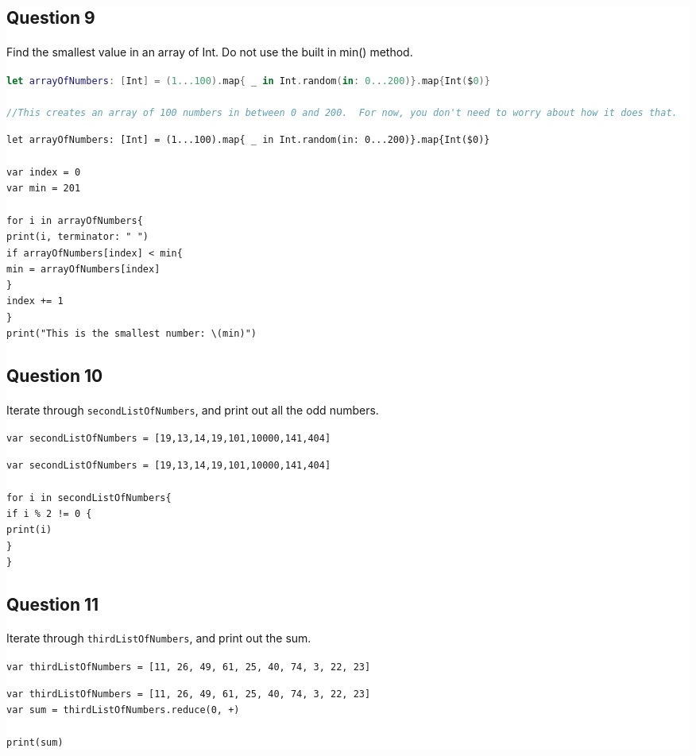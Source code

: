 
## Question 9

Find the smallest value in an array of Int.  Do not use the built in min() method.

```swift
let arrayOfNumbers: [Int] = (1...100).map{ _ in Int.random(in: 0...200)}.map{Int($0)}

//This creates an array of 100 numbers in between 0 and 200.  For now, you don't need to worry about how it does that.
```

```
let arrayOfNumbers: [Int] = (1...100).map{ _ in Int.random(in: 0...200)}.map{Int($0)}

var index = 0
var min = 201

for i in arrayOfNumbers{
print(i, terminator: " ")
if arrayOfNumbers[index] < min{
min = arrayOfNumbers[index]
}
index += 1
}
print("This is the smallest number: \(min)")
```


## Question 10

Iterate through `secondListOfNumbers`, and print out all the odd numbers.

`var secondListOfNumbers = [19,13,14,19,101,10000,141,404]`
```
var secondListOfNumbers = [19,13,14,19,101,10000,141,404]

for i in secondListOfNumbers{
if i % 2 != 0 {
print(i)
}
}
```

## Question 11

Iterate through `thirdListOfNumbers`, and print out the sum.

`var thirdListOfNumbers = [11, 26, 49, 61, 25, 40, 74, 3, 22, 23]`

```
var thirdListOfNumbers = [11, 26, 49, 61, 25, 40, 74, 3, 22, 23]
var sum = thirdListOfNumbers.reduce(0, +)

print(sum)
```
